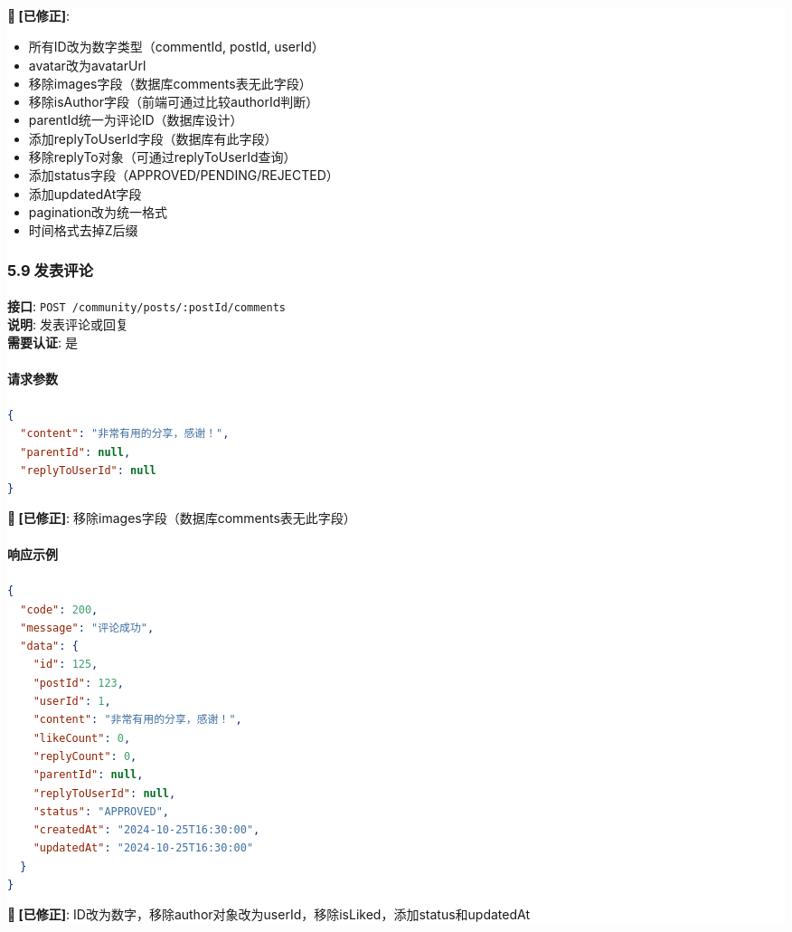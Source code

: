 **🔧 [已修正]**:
- 所有ID改为数字类型（commentId, postId, userId）
- avatar改为avatarUrl
- 移除images字段（数据库comments表无此字段）
- 移除isAuthor字段（前端可通过比较authorId判断）
- parentId统一为评论ID（数据库设计）
- 添加replyToUserId字段（数据库有此字段）
- 移除replyTo对象（可通过replyToUserId查询）
- 添加status字段（APPROVED/PENDING/REJECTED）
- 添加updatedAt字段
- pagination改为统一格式
- 时间格式去掉Z后缀

### 5.9 发表评论

**接口**: `POST /community/posts/:postId/comments`  
**说明**: 发表评论或回复  
**需要认证**: 是

#### 请求参数

```json
{
  "content": "非常有用的分享，感谢！",
  "parentId": null,
  "replyToUserId": null
}
```

**🔧 [已修正]**: 移除images字段（数据库comments表无此字段）

#### 响应示例

```json
{
  "code": 200,
  "message": "评论成功",
  "data": {
    "id": 125,
    "postId": 123,
    "userId": 1,
    "content": "非常有用的分享，感谢！",
    "likeCount": 0,
    "replyCount": 0,
    "parentId": null,
    "replyToUserId": null,
    "status": "APPROVED",
    "createdAt": "2024-10-25T16:30:00",
    "updatedAt": "2024-10-25T16:30:00"
  }
}
```

**🔧 [已修正]**: ID改为数字，移除author对象改为userId，移除isLiked，添加status和updatedAt
